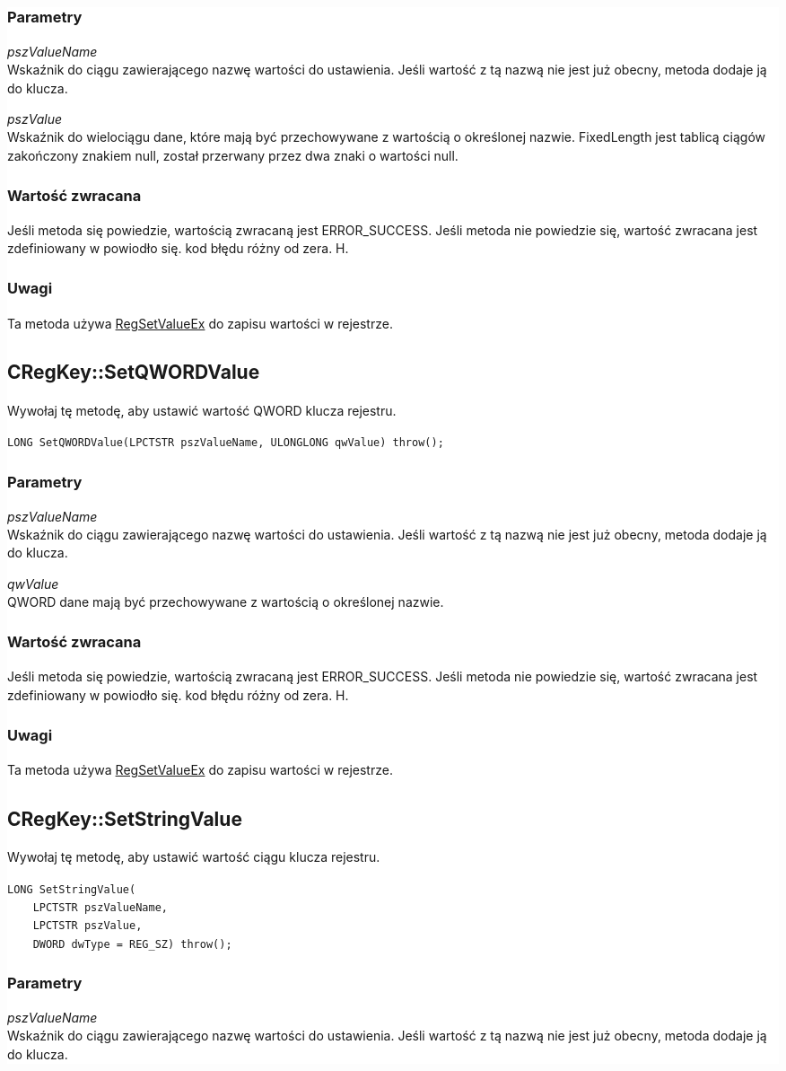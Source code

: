 ### <a name="parameters"></a>Parametry  
 *pszValueName*  
 Wskaźnik do ciągu zawierającego nazwę wartości do ustawienia. Jeśli wartość z tą nazwą nie jest już obecny, metoda dodaje ją do klucza.  
  
 *pszValue*  
 Wskaźnik do wielociągu dane, które mają być przechowywane z wartością o określonej nazwie. FixedLength jest tablicą ciągów zakończony znakiem null, został przerwany przez dwa znaki o wartości null.  
  
### <a name="return-value"></a>Wartość zwracana  
 Jeśli metoda się powiedzie, wartością zwracaną jest ERROR_SUCCESS. Jeśli metoda nie powiedzie się, wartość zwracana jest zdefiniowany w powiodło się. kod błędu różny od zera. H.  
  
### <a name="remarks"></a>Uwagi  
 Ta metoda używa [RegSetValueEx](http://msdn.microsoft.com/library/windows/desktop/ms724923) do zapisu wartości w rejestrze.  
  
##  <a name="setqwordvalue"></a>  CRegKey::SetQWORDValue  
 Wywołaj tę metodę, aby ustawić wartość QWORD klucza rejestru.  
  
```
LONG SetQWORDValue(LPCTSTR pszValueName, ULONGLONG qwValue) throw();
```  
  
### <a name="parameters"></a>Parametry  
 *pszValueName*  
 Wskaźnik do ciągu zawierającego nazwę wartości do ustawienia. Jeśli wartość z tą nazwą nie jest już obecny, metoda dodaje ją do klucza.  
  
 *qwValue*  
 QWORD dane mają być przechowywane z wartością o określonej nazwie.  
  
### <a name="return-value"></a>Wartość zwracana  
 Jeśli metoda się powiedzie, wartością zwracaną jest ERROR_SUCCESS. Jeśli metoda nie powiedzie się, wartość zwracana jest zdefiniowany w powiodło się. kod błędu różny od zera. H.  
  
### <a name="remarks"></a>Uwagi  
 Ta metoda używa [RegSetValueEx](http://msdn.microsoft.com/library/windows/desktop/ms724923) do zapisu wartości w rejestrze.  
  
##  <a name="setstringvalue"></a>  CRegKey::SetStringValue  
 Wywołaj tę metodę, aby ustawić wartość ciągu klucza rejestru.  
  
```
LONG SetStringValue(  
    LPCTSTR pszValueName,
    LPCTSTR pszValue,
    DWORD dwType = REG_SZ) throw();
```  
  
### <a name="parameters"></a>Parametry  
 *pszValueName*  
 Wskaźnik do ciągu zawierającego nazwę wartości do ustawienia. Jeśli wartość z tą nazwą nie jest już obecny, metoda dodaje ją do klucza.  
  